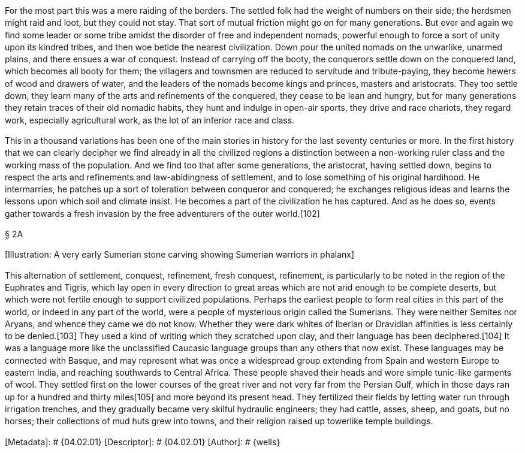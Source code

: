 For the most part this was a mere raiding of the borders. The settled folk had
the weight of numbers on their side; the herdsmen might raid and loot, but they
could not stay. That sort of mutual friction might go on for many generations.
But ever and again we find some leader or some tribe amidst the disorder of
free and independent nomads, powerful enough to force a sort of unity upon its
kindred tribes, and then woe betide the nearest civilization. Down pour the
united nomads on the unwarlike, unarmed plains, and there ensues a war of
conquest. Instead of carrying off the booty, the conquerors settle down on the
conquered land, which becomes all booty for them; the villagers and townsmen
are reduced to servitude and tribute-paying, they become hewers of wood and
drawers of water, and the leaders of the nomads become kings and princes,
masters and aristocrats. They too settle down, they learn many of the arts and
refinements of the conquered, they cease to be lean and hungry, but for many
generations they retain traces of their old nomadic habits, they hunt and
indulge in open-air sports, they drive and race chariots, they regard work,
especially agricultural work, as the lot of an inferior race and class.

This in a thousand variations has been one of the main stories in history for
the last seventy centuries or more. In the first history that we can clearly
decipher we find already in all the civilized regions a distinction between a
non-working ruler class and the working mass of the population. And we find too
that after some generations, the aristocrat, having settled down, begins to
respect the arts and refinements and law-abidingness of settlement, and to lose
something of his original hardihood. He intermarries, he patches up a sort of
toleration between conqueror and conquered; he exchanges religious ideas and
learns the lessons upon which soil and climate insist. He becomes a part of the
civilization he has captured. And as he does so, events gather towards a fresh
invasion by the free adventurers of the outer world.[102]


§ 2A

[Illustration: A very early Sumerian stone carving showing Sumerian warriors in
phalanx]

This alternation of settlement, conquest, refinement, fresh conquest,
refinement, is particularly to be noted in the region of the Euphrates and
Tigris, which lay open in every direction to great areas which are not arid
enough to be complete deserts, but which were not fertile enough to support
civilized populations. Perhaps the earliest people to form real cities in this
part of the world, or indeed in any part of the world, were a people of
mysterious origin called the Sumerians. They were neither Semites nor Aryans,
and whence they came we do not know. Whether they were dark whites of Iberian
or Dravidian affinities is less certainly to be denied.[103] They used a kind
of writing which they scratched upon clay, and their language has been
deciphered.[104] It was a language more like the unclassified Caucasic language
groups than any others that now exist. These languages may be connected with
Basque, and may represent what was once a widespread group extending from Spain
and western Europe to eastern India, and reaching southwards to Central Africa.
These people shaved their heads and wore simple tunic-like garments of wool.
They settled first on the lower courses of the great river and not very far
from the Persian Gulf, which in those days ran up for a hundred and thirty
miles[105] and more beyond its present head. They fertilized their fields by
letting water run through irrigation trenches, and they gradually became very
skilful hydraulic engineers; they had cattle, asses, sheep, and goats, but no
horses; their collections of mud huts grew into towns, and their religion
raised up towerlike temple buildings.


[Metadata]: # {04.02.01}
[Descriptor]: # {04.02.01}
[Author]: # {wells}